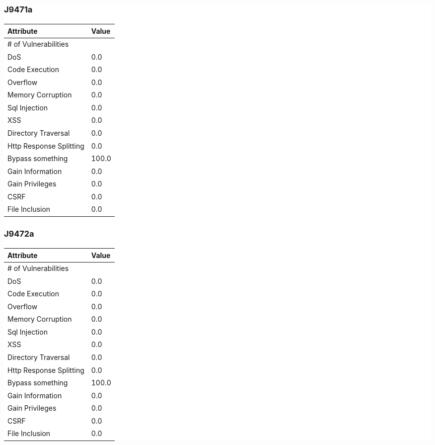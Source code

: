 
### J9471a
| Attribute | Value |
| :------- | :------- |
| # of Vulnerabilities |  | 
| DoS | 0.0 | 
| Code Execution | 0.0 | 
| Overflow | 0.0 | 
| Memory Corruption | 0.0 | 
| Sql Injection | 0.0 | 
| XSS | 0.0 | 
| Directory Traversal | 0.0 | 
| Http Response Splitting | 0.0 | 
| Bypass something | 100.0 | 
| Gain Information | 0.0 | 
| Gain Privileges | 0.0 | 
| CSRF | 0.0 | 
| File Inclusion | 0.0 | 


### J9472a
| Attribute | Value |
| :------- | :------- |
| # of Vulnerabilities |  | 
| DoS | 0.0 | 
| Code Execution | 0.0 | 
| Overflow | 0.0 | 
| Memory Corruption | 0.0 | 
| Sql Injection | 0.0 | 
| XSS | 0.0 | 
| Directory Traversal | 0.0 | 
| Http Response Splitting | 0.0 | 
| Bypass something | 100.0 | 
| Gain Information | 0.0 | 
| Gain Privileges | 0.0 | 
| CSRF | 0.0 | 
| File Inclusion | 0.0 | 
